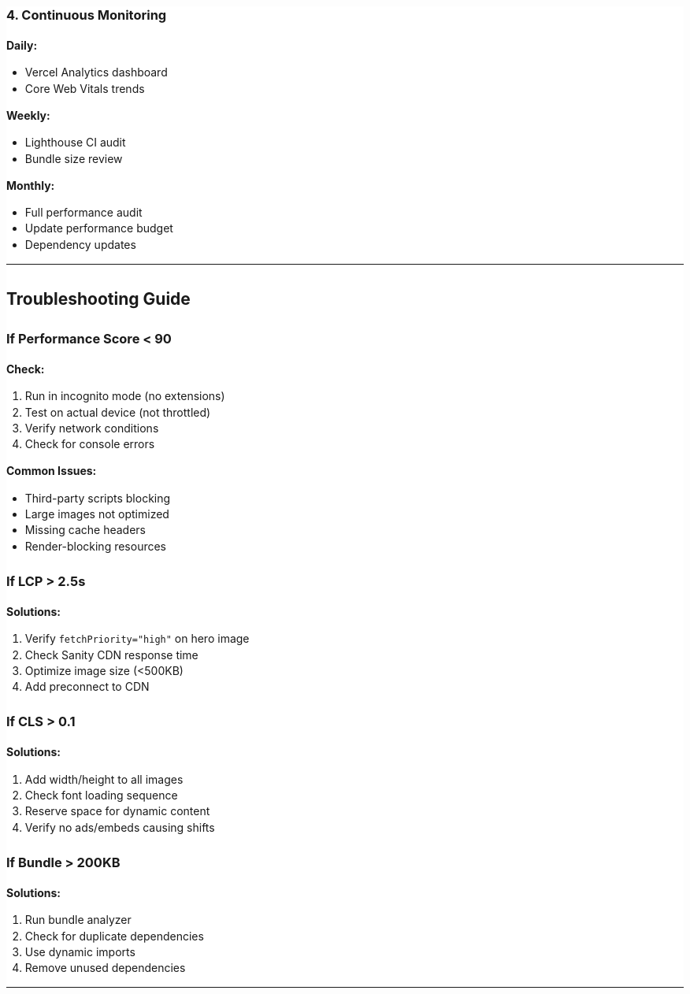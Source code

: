 ### 4. Continuous Monitoring

**Daily:**
- Vercel Analytics dashboard
- Core Web Vitals trends

**Weekly:**
- Lighthouse CI audit
- Bundle size review

**Monthly:**
- Full performance audit
- Update performance budget
- Dependency updates

---

## Troubleshooting Guide

### If Performance Score < 90

**Check:**
1. Run in incognito mode (no extensions)
2. Test on actual device (not throttled)
3. Verify network conditions
4. Check for console errors

**Common Issues:**
- Third-party scripts blocking
- Large images not optimized
- Missing cache headers
- Render-blocking resources

### If LCP > 2.5s

**Solutions:**
1. Verify `fetchPriority="high"` on hero image
2. Check Sanity CDN response time
3. Optimize image size (<500KB)
4. Add preconnect to CDN

### If CLS > 0.1

**Solutions:**
1. Add width/height to all images
2. Check font loading sequence
3. Reserve space for dynamic content
4. Verify no ads/embeds causing shifts

### If Bundle > 200KB

**Solutions:**
1. Run bundle analyzer
2. Check for duplicate dependencies
3. Use dynamic imports
4. Remove unused dependencies

---